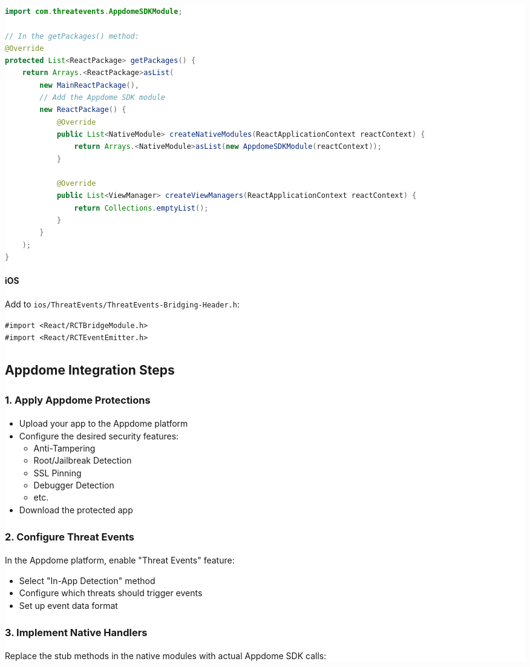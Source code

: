 ```java
import com.threatevents.AppdomeSDKModule;

// In the getPackages() method:
@Override
protected List<ReactPackage> getPackages() {
    return Arrays.<ReactPackage>asList(
        new MainReactPackage(),
        // Add the Appdome SDK module
        new ReactPackage() {
            @Override
            public List<NativeModule> createNativeModules(ReactApplicationContext reactContext) {
                return Arrays.<NativeModule>asList(new AppdomeSDKModule(reactContext));
            }
            
            @Override
            public List<ViewManager> createViewManagers(ReactApplicationContext reactContext) {
                return Collections.emptyList();
            }
        }
    );
}
```

#### iOS
Add to `ios/ThreatEvents/ThreatEvents-Bridging-Header.h`:

```objc
#import <React/RCTBridgeModule.h>
#import <React/RCTEventEmitter.h>
```

## Appdome Integration Steps

### 1. Apply Appdome Protections
- Upload your app to the Appdome platform
- Configure the desired security features:
  - Anti-Tampering
  - Root/Jailbreak Detection  
  - SSL Pinning
  - Debugger Detection
  - etc.
- Download the protected app

### 2. Configure Threat Events
In the Appdome platform, enable "Threat Events" feature:
- Select "In-App Detection" method
- Configure which threats should trigger events
- Set up event data format

### 3. Implement Native Handlers
Replace the stub methods in the native modules with actual Appdome SDK calls:
